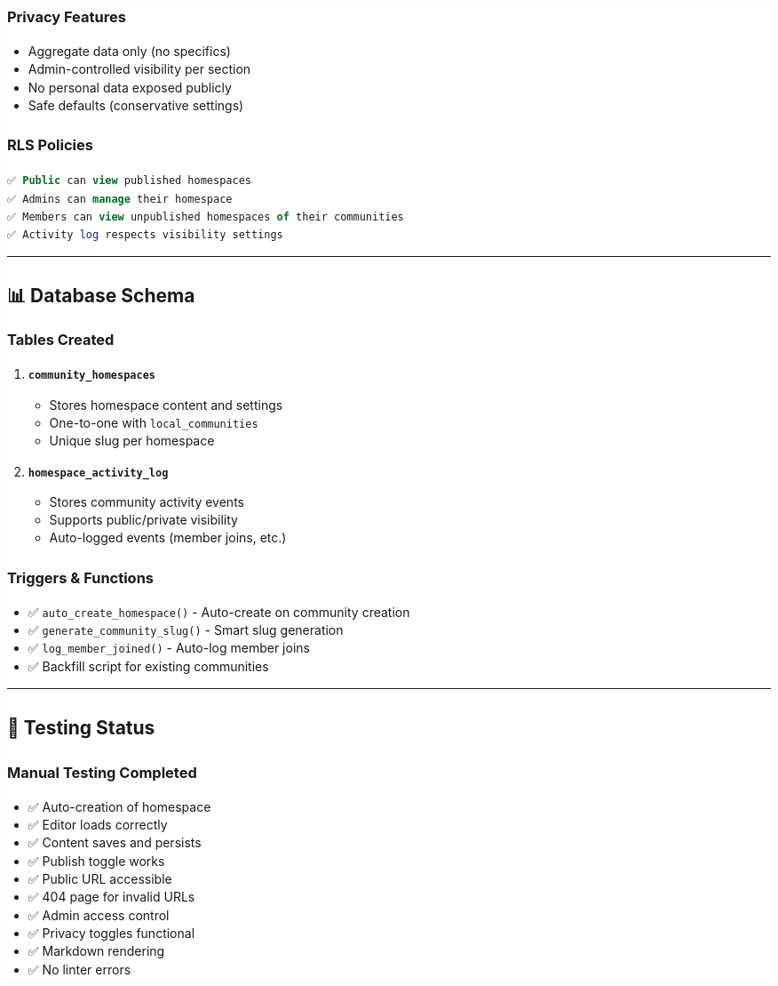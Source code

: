 ### Privacy Features
- Aggregate data only (no specifics)
- Admin-controlled visibility per section
- No personal data exposed publicly
- Safe defaults (conservative settings)

### RLS Policies
```sql
✅ Public can view published homespaces
✅ Admins can manage their homespace
✅ Members can view unpublished homespaces of their communities
✅ Activity log respects visibility settings
```

---

## 📊 Database Schema

### Tables Created
1. **`community_homespaces`**
   - Stores homespace content and settings
   - One-to-one with `local_communities`
   - Unique slug per homespace

2. **`homespace_activity_log`**
   - Stores community activity events
   - Supports public/private visibility
   - Auto-logged events (member joins, etc.)

### Triggers & Functions
- ✅ `auto_create_homespace()` - Auto-create on community creation
- ✅ `generate_community_slug()` - Smart slug generation
- ✅ `log_member_joined()` - Auto-log member joins
- ✅ Backfill script for existing communities

---

## 🧪 Testing Status

### Manual Testing Completed
- ✅ Auto-creation of homespace
- ✅ Editor loads correctly
- ✅ Content saves and persists
- ✅ Publish toggle works
- ✅ Public URL accessible
- ✅ 404 page for invalid URLs
- ✅ Admin access control
- ✅ Privacy toggles functional
- ✅ Markdown rendering
- ✅ No linter errors
